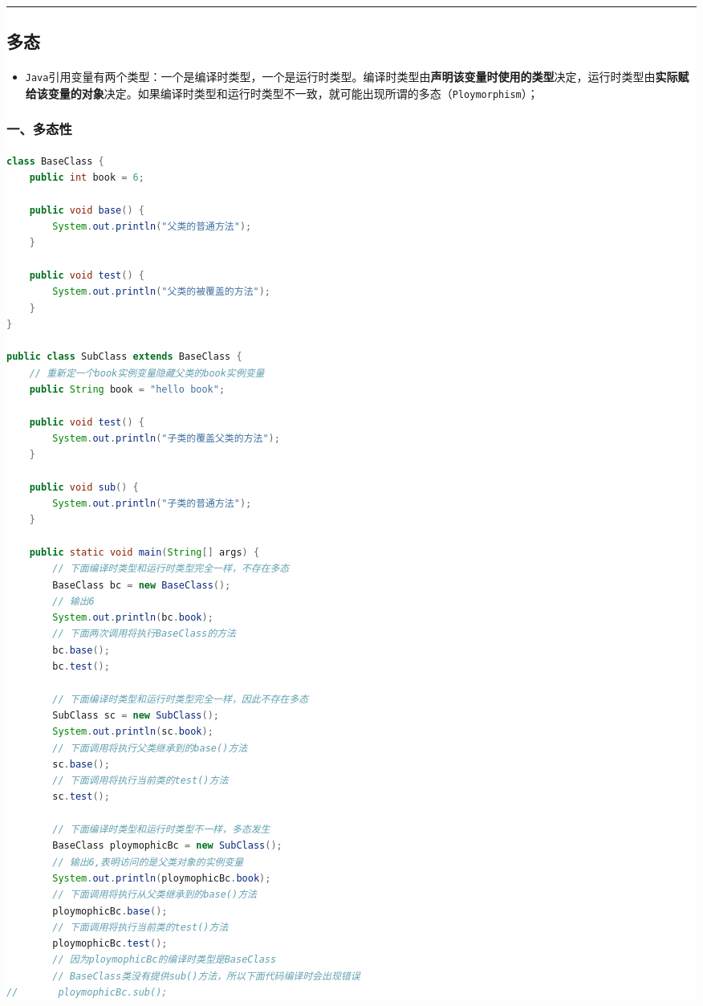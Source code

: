 

------

## 多态

- `Java`引用变量有两个类型：一个是编译时类型，一个是运行时类型。编译时类型由**声明该变量时使用的类型**决定，运行时类型由**实际赋给该变量的对象**决定。如果编译时类型和运行时类型不一致，就可能出现所谓的多态（`Ploymorphism`）；

### 一、多态性

```java
class BaseClass {
    public int book = 6;

    public void base() {
        System.out.println("父类的普通方法");
    }

    public void test() {
        System.out.println("父类的被覆盖的方法");
    }
}

public class SubClass extends BaseClass {
    // 重新定一个book实例变量隐藏父类的book实例变量
    public String book = "hello book";

    public void test() {
        System.out.println("子类的覆盖父类的方法");
    }

    public void sub() {
        System.out.println("子类的普通方法");
    }

    public static void main(String[] args) {
        // 下面编译时类型和运行时类型完全一样，不存在多态
        BaseClass bc = new BaseClass();
        // 输出6
        System.out.println(bc.book);
        // 下面两次调用将执行BaseClass的方法
        bc.base();
        bc.test();

        // 下面编译时类型和运行时类型完全一样，因此不存在多态
        SubClass sc = new SubClass();
        System.out.println(sc.book);
        // 下面调用将执行父类继承到的base()方法
        sc.base();
        // 下面调用将执行当前类的test()方法
        sc.test();

        // 下面编译时类型和运行时类型不一样，多态发生
        BaseClass ploymophicBc = new SubClass();
        // 输出6,表明访问的是父类对象的实例变量
        System.out.println(ploymophicBc.book);
        // 下面调用将执行从父类继承到的base()方法
        ploymophicBc.base();
        // 下面调用将执行当前类的test()方法
        ploymophicBc.test();
        // 因为ploymophicBc的编译时类型是BaseClass
        // BaseClass类没有提供sub()方法，所以下面代码编译时会出现错误
//       ploymophicBc.sub();
```